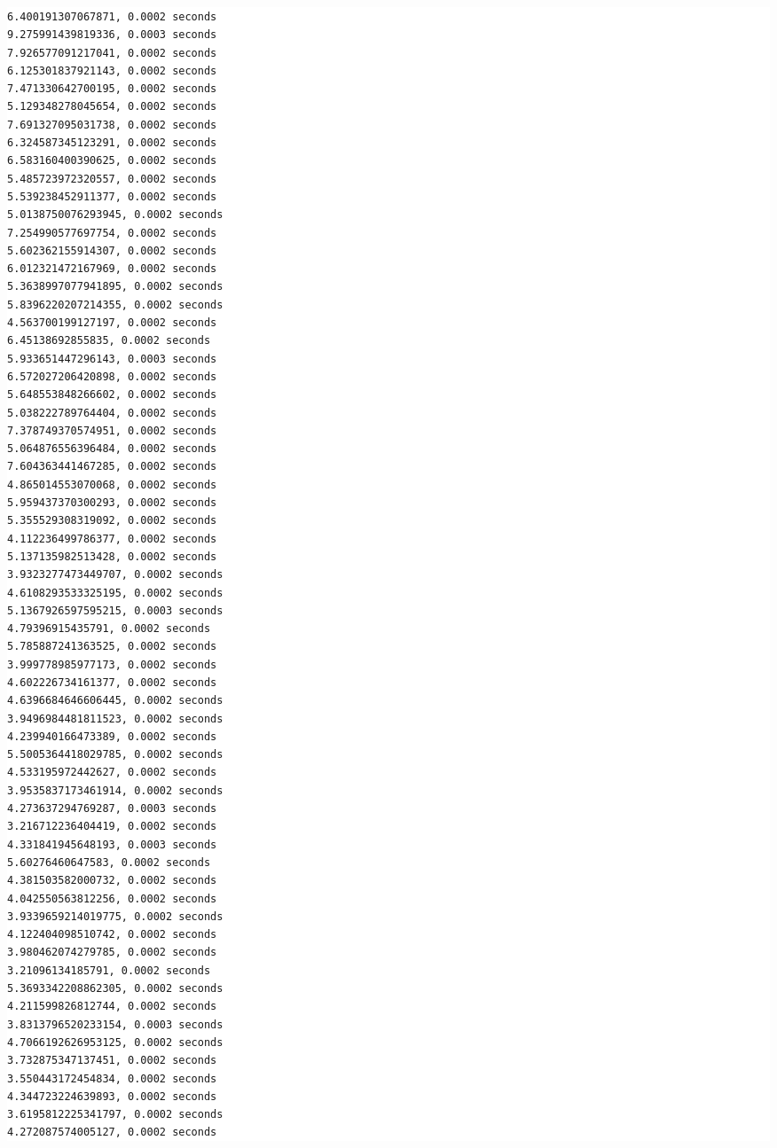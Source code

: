 ```console
6.400191307067871, 0.0002 seconds
9.275991439819336, 0.0003 seconds
7.926577091217041, 0.0002 seconds
6.125301837921143, 0.0002 seconds
7.471330642700195, 0.0002 seconds
5.129348278045654, 0.0002 seconds
7.691327095031738, 0.0002 seconds
6.324587345123291, 0.0002 seconds
6.583160400390625, 0.0002 seconds
5.485723972320557, 0.0002 seconds
5.539238452911377, 0.0002 seconds
5.0138750076293945, 0.0002 seconds
7.254990577697754, 0.0002 seconds
5.602362155914307, 0.0002 seconds
6.012321472167969, 0.0002 seconds
5.3638997077941895, 0.0002 seconds
5.8396220207214355, 0.0002 seconds
4.563700199127197, 0.0002 seconds
6.45138692855835, 0.0002 seconds
5.933651447296143, 0.0003 seconds
6.572027206420898, 0.0002 seconds
5.648553848266602, 0.0002 seconds
5.038222789764404, 0.0002 seconds
7.378749370574951, 0.0002 seconds
5.064876556396484, 0.0002 seconds
7.604363441467285, 0.0002 seconds
4.865014553070068, 0.0002 seconds
5.959437370300293, 0.0002 seconds
5.355529308319092, 0.0002 seconds
4.112236499786377, 0.0002 seconds
5.137135982513428, 0.0002 seconds
3.9323277473449707, 0.0002 seconds
4.6108293533325195, 0.0002 seconds
5.1367926597595215, 0.0003 seconds
4.79396915435791, 0.0002 seconds
5.785887241363525, 0.0002 seconds
3.999778985977173, 0.0002 seconds
4.602226734161377, 0.0002 seconds
4.6396684646606445, 0.0002 seconds
3.9496984481811523, 0.0002 seconds
4.239940166473389, 0.0002 seconds
5.5005364418029785, 0.0002 seconds
4.533195972442627, 0.0002 seconds
3.9535837173461914, 0.0002 seconds
4.273637294769287, 0.0003 seconds
3.216712236404419, 0.0002 seconds
4.331841945648193, 0.0003 seconds
5.60276460647583, 0.0002 seconds
4.381503582000732, 0.0002 seconds
4.042550563812256, 0.0002 seconds
3.9339659214019775, 0.0002 seconds
4.122404098510742, 0.0002 seconds
3.980462074279785, 0.0002 seconds
3.21096134185791, 0.0002 seconds
5.3693342208862305, 0.0002 seconds
4.211599826812744, 0.0002 seconds
3.8313796520233154, 0.0003 seconds
4.7066192626953125, 0.0002 seconds
3.732875347137451, 0.0002 seconds
3.550443172454834, 0.0002 seconds
4.344723224639893, 0.0002 seconds
3.6195812225341797, 0.0002 seconds
4.272087574005127, 0.0002 seconds
```